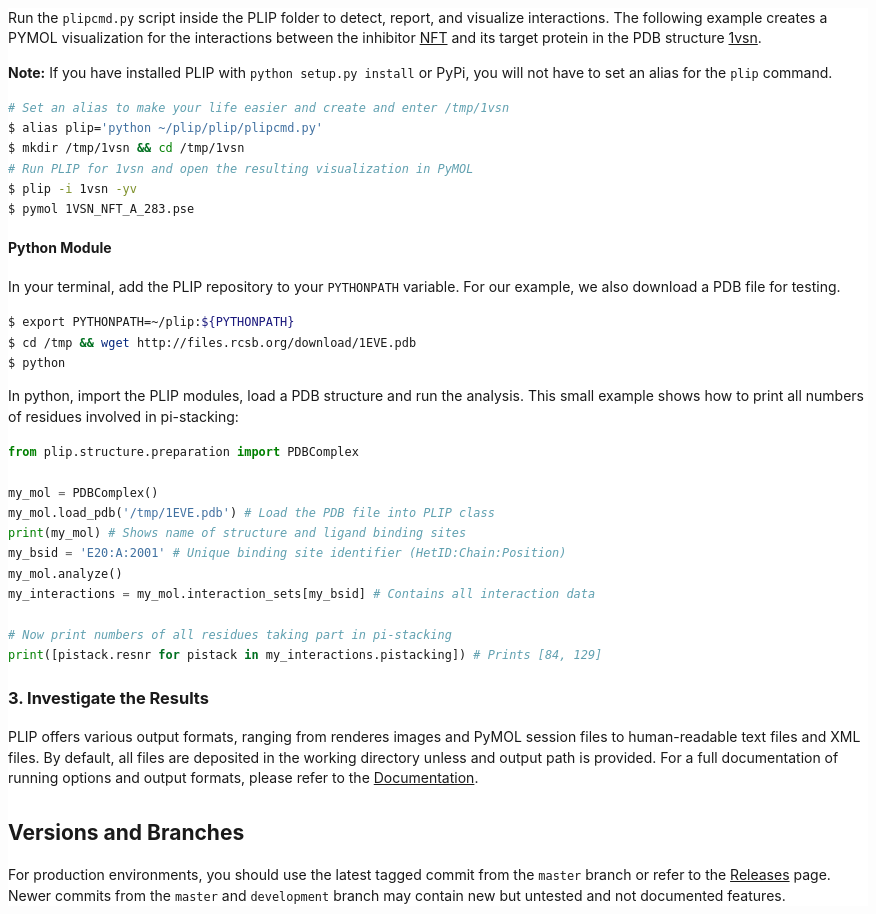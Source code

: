 Run the `plipcmd.py` script inside the PLIP folder to detect, report, and visualize interactions. The following example creates a PYMOL visualization for the interactions between the inhibitor [NFT](https://www.rcsb.org/ligand/NFT) and its target protein in the PDB structure [1vsn](https://www.rcsb.org/structure/1VSN).

**Note:** If you have installed PLIP with `python setup.py install` or PyPi, you will not have to set an alias for the `plip` command.

```bash
# Set an alias to make your life easier and create and enter /tmp/1vsn
$ alias plip='python ~/plip/plip/plipcmd.py'
$ mkdir /tmp/1vsn && cd /tmp/1vsn
# Run PLIP for 1vsn and open the resulting visualization in PyMOL
$ plip -i 1vsn -yv
$ pymol 1VSN_NFT_A_283.pse
```

#### Python Module
In your terminal, add the PLIP repository to your `PYTHONPATH` variable. For our example, we also download a PDB file for testing.
```bash
$ export PYTHONPATH=~/plip:${PYTHONPATH}
$ cd /tmp && wget http://files.rcsb.org/download/1EVE.pdb
$ python
```
In python, import the PLIP modules, load a PDB structure and run the analysis.
This small example shows how to print all numbers of residues involved in pi-stacking:

```python
from plip.structure.preparation import PDBComplex

my_mol = PDBComplex()
my_mol.load_pdb('/tmp/1EVE.pdb') # Load the PDB file into PLIP class
print(my_mol) # Shows name of structure and ligand binding sites
my_bsid = 'E20:A:2001' # Unique binding site identifier (HetID:Chain:Position)
my_mol.analyze()
my_interactions = my_mol.interaction_sets[my_bsid] # Contains all interaction data

# Now print numbers of all residues taking part in pi-stacking
print([pistack.resnr for pistack in my_interactions.pistacking]) # Prints [84, 129]
```

### 3. Investigate the Results
PLIP offers various output formats, ranging from renderes images and PyMOL session files to human-readable text files and XML files. By default, all files are deposited in the working directory unless and output path is provided. For a full documentation of running options and output formats, please refer to the [Documentation](DOCUMENTATION.md).

## Versions and Branches
For production environments, you should use the latest tagged commit from the `master` branch or refer to the [Releases](https://github.com/pharmai/plip/releases) page. Newer commits from the `master` and `development` branch may contain new but untested and not documented features.
